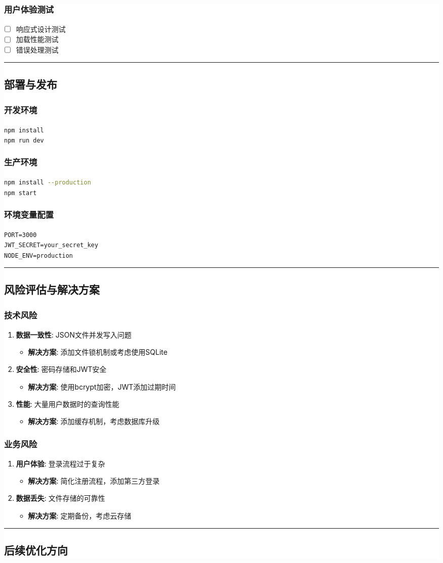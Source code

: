 ### 用户体验测试
- [ ] 响应式设计测试
- [ ] 加载性能测试
- [ ] 错误处理测试

---

## 部署与发布

### 开发环境
```bash
npm install
npm run dev
```

### 生产环境
```bash
npm install --production
npm start
```

### 环境变量配置
```env
PORT=3000
JWT_SECRET=your_secret_key
NODE_ENV=production
```

---

## 风险评估与解决方案

### 技术风险
1. **数据一致性**: JSON文件并发写入问题
   - **解决方案**: 添加文件锁机制或考虑使用SQLite

2. **安全性**: 密码存储和JWT安全
   - **解决方案**: 使用bcrypt加密，JWT添加过期时间

3. **性能**: 大量用户数据时的查询性能
   - **解决方案**: 添加缓存机制，考虑数据库升级

### 业务风险
1. **用户体验**: 登录流程过于复杂
   - **解决方案**: 简化注册流程，添加第三方登录

2. **数据丢失**: 文件存储的可靠性
   - **解决方案**: 定期备份，考虑云存储

---

## 后续优化方向
